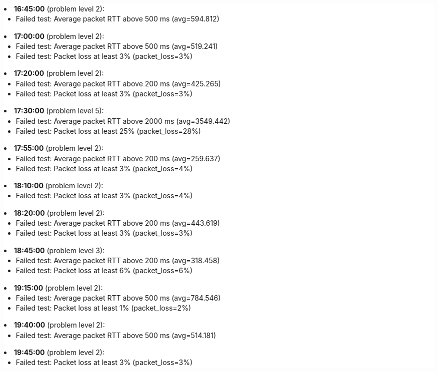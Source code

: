  </ul>
</li>
<li><strong>16:45:00</strong> (problem level 2):
 <ul>
  <li>Failed test: Average packet RTT above 500 ms (avg=594.812)</li>
 </ul>
</li>
<li><strong>17:00:00</strong> (problem level 2):
 <ul>
  <li>Failed test: Average packet RTT above 500 ms (avg=519.241)</li>
  <li>Failed test: Packet loss at least 3% (packet_loss=3%)</li>
 </ul>
</li>
<li><strong>17:20:00</strong> (problem level 2):
 <ul>
  <li>Failed test: Average packet RTT above 200 ms (avg=425.265)</li>
  <li>Failed test: Packet loss at least 3% (packet_loss=3%)</li>
 </ul>
</li>
<li><strong>17:30:00</strong> (problem level 5):
 <ul>
  <li>Failed test: Average packet RTT above 2000 ms (avg=3549.442)</li>
  <li>Failed test: Packet loss at least 25% (packet_loss=28%)</li>
 </ul>
</li>
<li><strong>17:55:00</strong> (problem level 2):
 <ul>
  <li>Failed test: Average packet RTT above 200 ms (avg=259.637)</li>
  <li>Failed test: Packet loss at least 3% (packet_loss=4%)</li>
 </ul>
</li>
<li><strong>18:10:00</strong> (problem level 2):
 <ul>
  <li>Failed test: Packet loss at least 3% (packet_loss=4%)</li>
 </ul>
</li>
<li><strong>18:20:00</strong> (problem level 2):
 <ul>
  <li>Failed test: Average packet RTT above 200 ms (avg=443.619)</li>
  <li>Failed test: Packet loss at least 3% (packet_loss=3%)</li>
 </ul>
</li>
<li><strong>18:45:00</strong> (problem level 3):
 <ul>
  <li>Failed test: Average packet RTT above 200 ms (avg=318.458)</li>
  <li>Failed test: Packet loss at least 6% (packet_loss=6%)</li>
 </ul>
</li>
<li><strong>19:15:00</strong> (problem level 2):
 <ul>
  <li>Failed test: Average packet RTT above 500 ms (avg=784.546)</li>
  <li>Failed test: Packet loss at least 1% (packet_loss=2%)</li>
 </ul>
</li>
<li><strong>19:40:00</strong> (problem level 2):
 <ul>
  <li>Failed test: Average packet RTT above 500 ms (avg=514.181)</li>
 </ul>
</li>
<li><strong>19:45:00</strong> (problem level 2):
 <ul>
  <li>Failed test: Packet loss at least 3% (packet_loss=3%)</li>
 </ul>
</li>